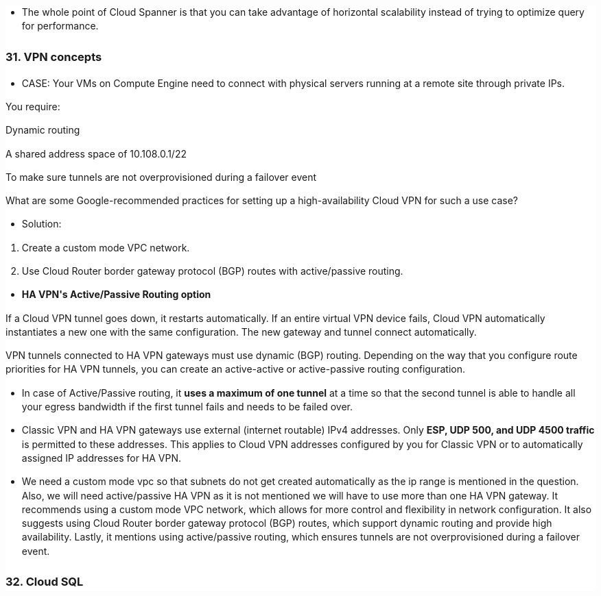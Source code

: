 
- The whole point of Cloud Spanner is that you can take advantage of horizontal scalability instead of trying to optimize query for performance.



### 31. VPN concepts

- CASE: Your VMs on Compute Engine need to connect with physical servers running at a remote site through private IPs.

You require:

Dynamic routing

A shared address space of 10.108.0.1/22

To make sure tunnels are not overprovisioned during a failover event


What are some Google-recommended practices for setting up a high-availability Cloud VPN for such a use case?


- Solution:

1. Create a custom mode VPC network.

2. Use Cloud Router border gateway protocol (BGP) routes with active/passive routing.


- **HA VPN's Active/Passive Routing option**

If a Cloud VPN tunnel goes down, it restarts automatically. If an entire virtual VPN device fails, Cloud VPN automatically instantiates a new one with the same configuration. The new gateway and tunnel connect automatically.

VPN tunnels connected to HA VPN gateways must use dynamic (BGP) routing. Depending on the way that you configure route priorities for HA VPN tunnels, you can create an active-active or active-passive routing configuration.


- In case of Active/Passive routing, it **uses a maximum of one tunnel** at a time so that the second tunnel is able to handle all your egress bandwidth if the first tunnel fails and needs to be failed over.


- Classic VPN and HA VPN gateways use external (internet routable) IPv4 addresses. Only **ESP, UDP 500, and UDP 4500 traffic** is permitted to these addresses. This applies to Cloud VPN addresses configured by you for Classic VPN or to automatically assigned IP addresses for HA VPN.


- We need a custom mode vpc so that subnets do not get created automatically as the ip range is mentioned in the question. Also, we will need active/passive HA VPN as it is not mentioned we will have to use more than one HA VPN gateway. It recommends using a custom mode VPC network, which allows for more control and flexibility in network configuration. It also suggests using Cloud Router border gateway protocol (BGP) routes, which support dynamic routing and provide high availability. Lastly, it mentions using active/passive routing, which ensures tunnels are not overprovisioned during a failover event.



### 32. Cloud SQL
